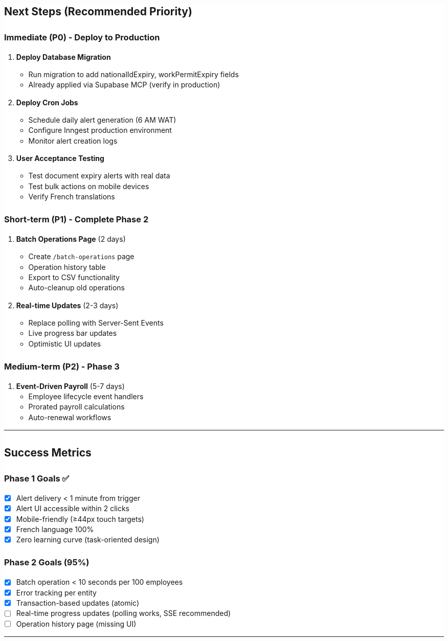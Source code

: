 
## Next Steps (Recommended Priority)

### Immediate (P0) - Deploy to Production
1. **Deploy Database Migration**
   - Run migration to add nationalIdExpiry, workPermitExpiry fields
   - Already applied via Supabase MCP (verify in production)

2. **Deploy Cron Jobs**
   - Schedule daily alert generation (6 AM WAT)
   - Configure Inngest production environment
   - Monitor alert creation logs

3. **User Acceptance Testing**
   - Test document expiry alerts with real data
   - Test bulk actions on mobile devices
   - Verify French translations

### Short-term (P1) - Complete Phase 2
1. **Batch Operations Page** (2 days)
   - Create `/batch-operations` page
   - Operation history table
   - Export to CSV functionality
   - Auto-cleanup old operations

2. **Real-time Updates** (2-3 days)
   - Replace polling with Server-Sent Events
   - Live progress bar updates
   - Optimistic UI updates

### Medium-term (P2) - Phase 3
1. **Event-Driven Payroll** (5-7 days)
   - Employee lifecycle event handlers
   - Prorated payroll calculations
   - Auto-renewal workflows

---

## Success Metrics

### Phase 1 Goals ✅
- [x] Alert delivery < 1 minute from trigger
- [x] Alert UI accessible within 2 clicks
- [x] Mobile-friendly (≥44px touch targets)
- [x] French language 100%
- [x] Zero learning curve (task-oriented design)

### Phase 2 Goals (95%)
- [x] Batch operation < 10 seconds per 100 employees
- [x] Error tracking per entity
- [x] Transaction-based updates (atomic)
- [ ] Real-time progress updates (polling works, SSE recommended)
- [ ] Operation history page (missing UI)

---